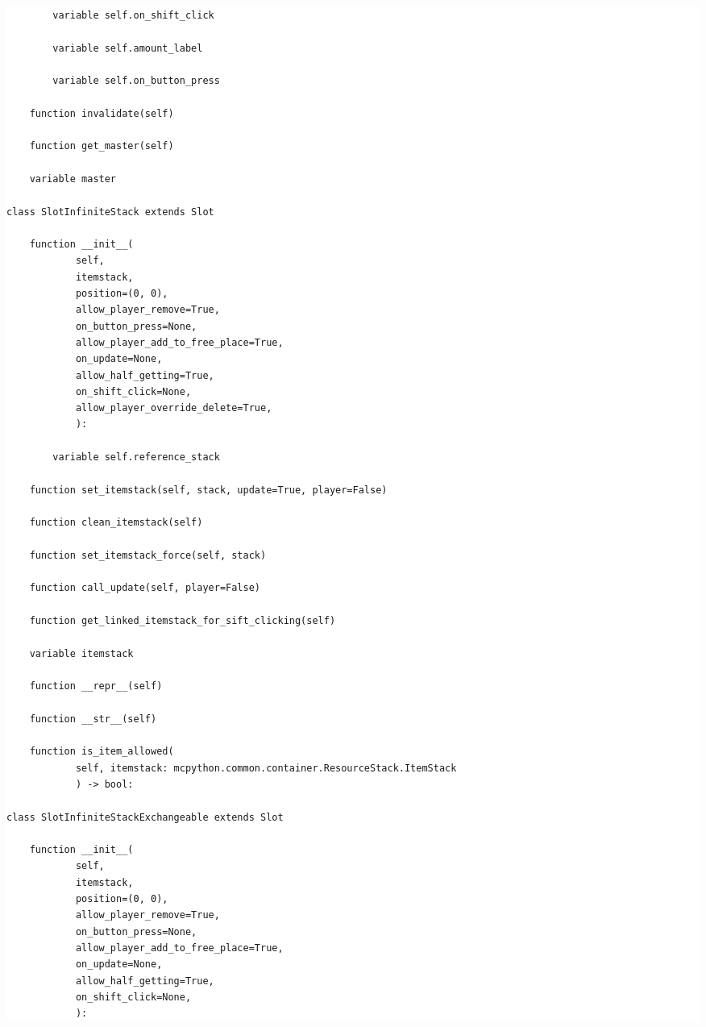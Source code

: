            variable self.on_shift_click

            variable self.amount_label

            variable self.on_button_press

        function invalidate(self)

        function get_master(self)

        variable master

    class SlotInfiniteStack extends Slot

        function __init__(
                self,
                itemstack,
                position=(0, 0),
                allow_player_remove=True,
                on_button_press=None,
                allow_player_add_to_free_place=True,
                on_update=None,
                allow_half_getting=True,
                on_shift_click=None,
                allow_player_override_delete=True,
                ):

            variable self.reference_stack

        function set_itemstack(self, stack, update=True, player=False)

        function clean_itemstack(self)

        function set_itemstack_force(self, stack)

        function call_update(self, player=False)

        function get_linked_itemstack_for_sift_clicking(self)

        variable itemstack

        function __repr__(self)

        function __str__(self)

        function is_item_allowed(
                self, itemstack: mcpython.common.container.ResourceStack.ItemStack
                ) -> bool:

    class SlotInfiniteStackExchangeable extends Slot

        function __init__(
                self,
                itemstack,
                position=(0, 0),
                allow_player_remove=True,
                on_button_press=None,
                allow_player_add_to_free_place=True,
                on_update=None,
                allow_half_getting=True,
                on_shift_click=None,
                ):

